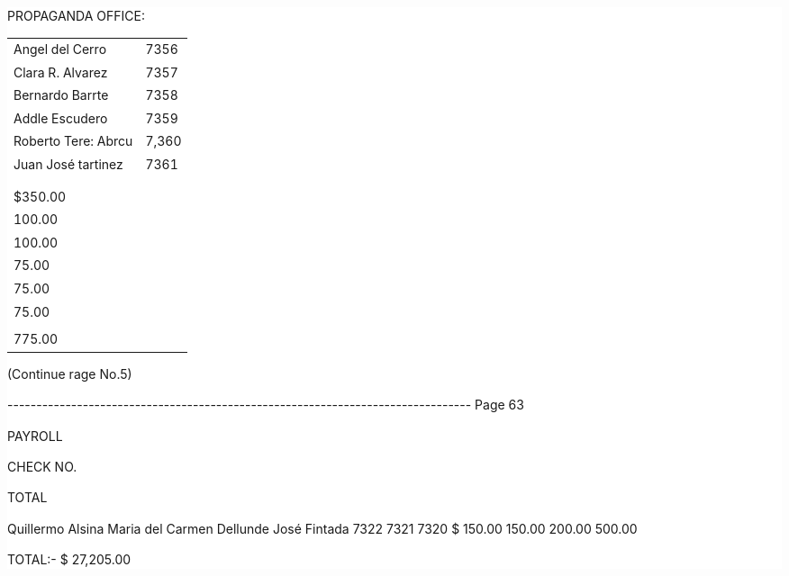 PROPAGANDA OFFICE:

|                     |       |
| ------------------- | ----- |
| Angel del Cerro     | 7356  |
| Clara R. Alvarez    | 7357  |
| Bernardo Barrte     | 7358  |
| Addle Escudero      | 7359  |
| Roberto Tere: Abrcu | 7,360 |
| Juan José tartinez  | 7361  |
|                     |       |
|                     |       |
| $350.00             |       |
| 100.00              |       |
| 100.00              |       |
| 75.00               |       |
| 75.00               |       |
| 75.00               |       |
|                     |       |
| 775.00              |       |

(Continue rage No.5)


-------------------------------------------------------------------------------- Page 63

PAYROLL

CHECK NO.

TOTAL

Quillermo Alsina
Maria del Carmen Dellunde
José Fintada
7322
7321
7320
$ 150.00
150.00
200.00
500.00

TOTAL:-
$ 27,205.00
